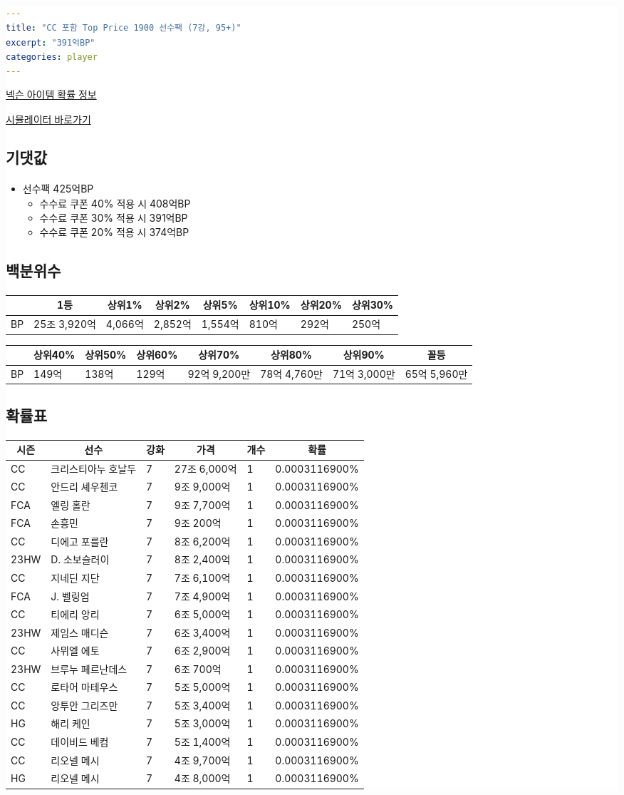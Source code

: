 ```yaml
---
title: "CC 포함 Top Price 1900 선수팩 (7강, 95+)"
excerpt: "391억BP"
categories: player
---
```

[넥슨 아이템 확률 정보](http://iteminfo.nexon.com/probability/fco?sn=7747)

[시뮬레이터 바로가기](/simulator/7747)
## 기댓값
- 선수팩 425억BP
  - 수수료 쿠폰 40% 적용 시 408억BP
  - 수수료 쿠폰 30% 적용 시 391억BP
  - 수수료 쿠폰 20% 적용 시 374억BP


## 백분위수

||1등|상위1%|상위2%|상위5%|상위10%|상위20%|상위30%|
|---|---|---|---|---|---|---|---|
|BP|25조 3,920억|4,066억|2,852억|1,554억|810억|292억|250억|

||상위40%|상위50%|상위60%|상위70%|상위80%|상위90%|꼴등|
|---|---|---|---|---|---|---|---|
|BP|149억|138억|129억|92억 9,200만|78억 4,760만|71억 3,000만|65억 5,960만|


## 확률표

|시즌|선수|강화|가격|개수|확률|
|---|---|---|---|---|---|
|CC|크리스티아누 호날두|7|27조 6,000억|1|0.0003116900%|
|CC|안드리 셰우첸코|7|9조 9,000억|1|0.0003116900%|
|FCA|엘링 홀란|7|9조 7,700억|1|0.0003116900%|
|FCA|손흥민|7|9조 200억|1|0.0003116900%|
|CC|디에고 포를란|7|8조 6,200억|1|0.0003116900%|
|23HW|D. 소보슬러이|7|8조 2,400억|1|0.0003116900%|
|CC|지네딘 지단|7|7조 6,100억|1|0.0003116900%|
|FCA|J. 벨링엄|7|7조 4,900억|1|0.0003116900%|
|CC|티에리 앙리|7|6조 5,000억|1|0.0003116900%|
|23HW|제임스 매디슨|7|6조 3,400억|1|0.0003116900%|
|CC|사뮈엘 에토|7|6조 2,900억|1|0.0003116900%|
|23HW|브루누 페르난데스|7|6조 700억|1|0.0003116900%|
|CC|로타어 마테우스|7|5조 5,000억|1|0.0003116900%|
|CC|앙투안 그리즈만|7|5조 3,400억|1|0.0003116900%|
|HG|해리 케인|7|5조 3,000억|1|0.0003116900%|
|CC|데이비드 베컴|7|5조 1,400억|1|0.0003116900%|
|CC|리오넬 메시|7|4조 9,700억|1|0.0003116900%|
|HG|리오넬 메시|7|4조 8,000억|1|0.0003116900%|
